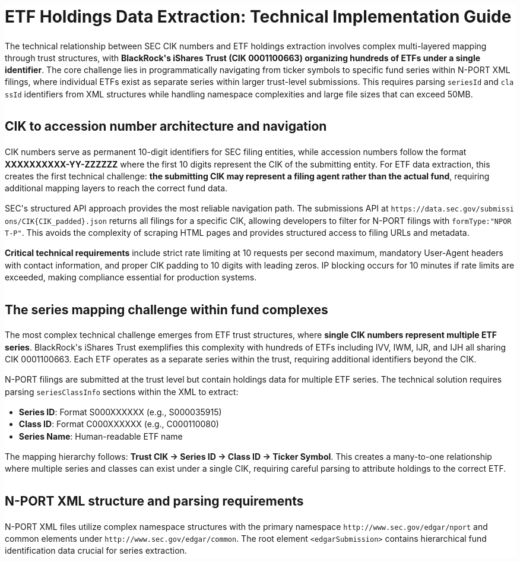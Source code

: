 # ETF Holdings Data Extraction: Technical Implementation Guide

The technical relationship between SEC CIK numbers and ETF holdings extraction involves complex multi-layered mapping through trust structures, with **BlackRock's iShares Trust (CIK 0001100663) organizing hundreds of ETFs under a single identifier**. The core challenge lies in programmatically navigating from ticker symbols to specific fund series within N-PORT XML filings, where individual ETFs exist as separate series within larger trust-level submissions. This requires parsing `seriesId` and `classId` identifiers from XML structures while handling namespace complexities and large file sizes that can exceed 50MB.

## CIK to accession number architecture and navigation

CIK numbers serve as permanent 10-digit identifiers for SEC filing entities, while accession numbers follow the format **XXXXXXXXXX-YY-ZZZZZZ** where the first 10 digits represent the CIK of the submitting entity. For ETF data extraction, this creates the first technical challenge: **the submitting CIK may represent a filing agent rather than the actual fund**, requiring additional mapping layers to reach the correct fund data.

SEC's structured API approach provides the most reliable navigation path. The submissions API at `https://data.sec.gov/submissions/CIK{CIK_padded}.json` returns all filings for a specific CIK, allowing developers to filter for N-PORT filings with `formType:"NPORT-P"`. This avoids the complexity of scraping HTML pages and provides structured access to filing URLs and metadata.

**Critical technical requirements** include strict rate limiting at 10 requests per second maximum, mandatory User-Agent headers with contact information, and proper CIK padding to 10 digits with leading zeros. IP blocking occurs for 10 minutes if rate limits are exceeded, making compliance essential for production systems.

## The series mapping challenge within fund complexes

The most complex technical challenge emerges from ETF trust structures, where **single CIK numbers represent multiple ETF series**. BlackRock's iShares Trust exemplifies this complexity with hundreds of ETFs including IVV, IWM, IJR, and IJH all sharing CIK 0001100663. Each ETF operates as a separate series within the trust, requiring additional identifiers beyond the CIK.

N-PORT filings are submitted at the trust level but contain holdings data for multiple ETF series. The technical solution requires parsing `seriesClassInfo` sections within the XML to extract:

- **Series ID**: Format S000XXXXXX (e.g., S000035915)
- **Class ID**: Format C000XXXXXX (e.g., C000110080)  
- **Series Name**: Human-readable ETF name

The mapping hierarchy follows: **Trust CIK → Series ID → Class ID → Ticker Symbol**. This creates a many-to-one relationship where multiple series and classes can exist under a single CIK, requiring careful parsing to attribute holdings to the correct ETF.

## N-PORT XML structure and parsing requirements

N-PORT XML files utilize complex namespace structures with the primary namespace `http://www.sec.gov/edgar/nport` and common elements under `http://www.sec.gov/edgar/common`. The root element `<edgarSubmission>` contains hierarchical fund identification data crucial for series extraction.

